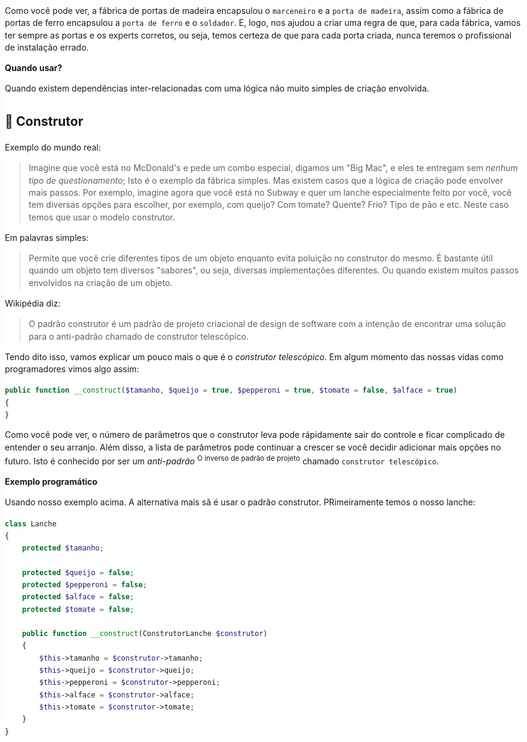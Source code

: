 Como você pode ver, a fábrica de portas de madeira encapsulou o `marceneiro` e a `porta de madeira`, assim como a fábrica de portas de ferro encapsulou a `porta de ferro` e o `soldador`. E, logo, nos ajudou a criar uma regra de que, para cada fábrica, vamos ter sempre as portas e os experts corretos, ou seja, temos certeza de que para cada porta criada, nunca teremos o profissional de instalação errado.

**Quando usar?**

Quando existem dependências inter-relacionadas com uma lógica não muito simples de criação envolvida.

<a name="construtor"></a>👷 Construtor
--------------------------------------------
Exemplo do mundo real:
> Imagine que você está no McDonald's e pede um combo especial, digamos um "Big Mac", e eles te entregam sem *nenhum tipo de questionamento*; Isto é o exemplo da fábrica simples. Mas existem casos que a lógica de criação pode envolver mais passos. Por exemplo, imagine agora que você está no Subway e quer um lanche especialmente feito por você, você tem diversas opções para escolher, por exemplo, com queijo? Com tomate? Quente? Frio? Tipo de pão e etc. Neste caso temos que usar o modelo construtor.

Em palavras simples:
> Permite que você crie diferentes tipos de um objeto enquanto evita poluição no construtor do mesmo. É bastante útil quando um objeto tem diversos "sabores", ou seja, diversas implementações diferentes. Ou quando existem muitos passos envolvidos na criação de um objeto.

Wikipédia diz:
> O padrão construtor é um padrão de projeto criacional de design de software com a intenção de encontrar uma solução para o anti-padrão chamado de construtor telescópico.

Tendo dito isso, vamos explicar um pouco mais o que é o *construtor telescópico*. Em algum momento das nossas vidas como programadores vimos algo assim:

```php
public function __construct($tamanho, $queijo = true, $pepperoni = true, $tomate = false, $alface = true)
{
}
```

Como você pode ver, o número de parâmetros que o construtor leva pode rápidamente sair do controle e ficar complicado de entender o seu arranjo. Além disso, a lista de parâmetros pode continuar a crescer se você decidir adicionar mais opções no futuro. Isto é conhecido por ser um *anti-padrão* <sup>O inverso de padrão de projeto</sup> chamado `construtor telescópico`.

**Exemplo programático**

Usando nosso exemplo acima. A alternativa mais sã é usar o padrão construtor. PRimeiramente temos o nosso lanche:

```php
class Lanche
{
    protected $tamanho;

    protected $queijo = false;
    protected $pepperoni = false;
    protected $alface = false;
    protected $tomate = false;

    public function __construct(ConstrutorLanche $construtor)
    {
        $this->tamanho = $construtor->tamanho;
        $this->queijo = $construtor->queijo;
        $this->pepperoni = $construtor->pepperoni;
        $this->alface = $construtor->alface;
        $this->tomate = $construtor->tomate;
    }
}
```